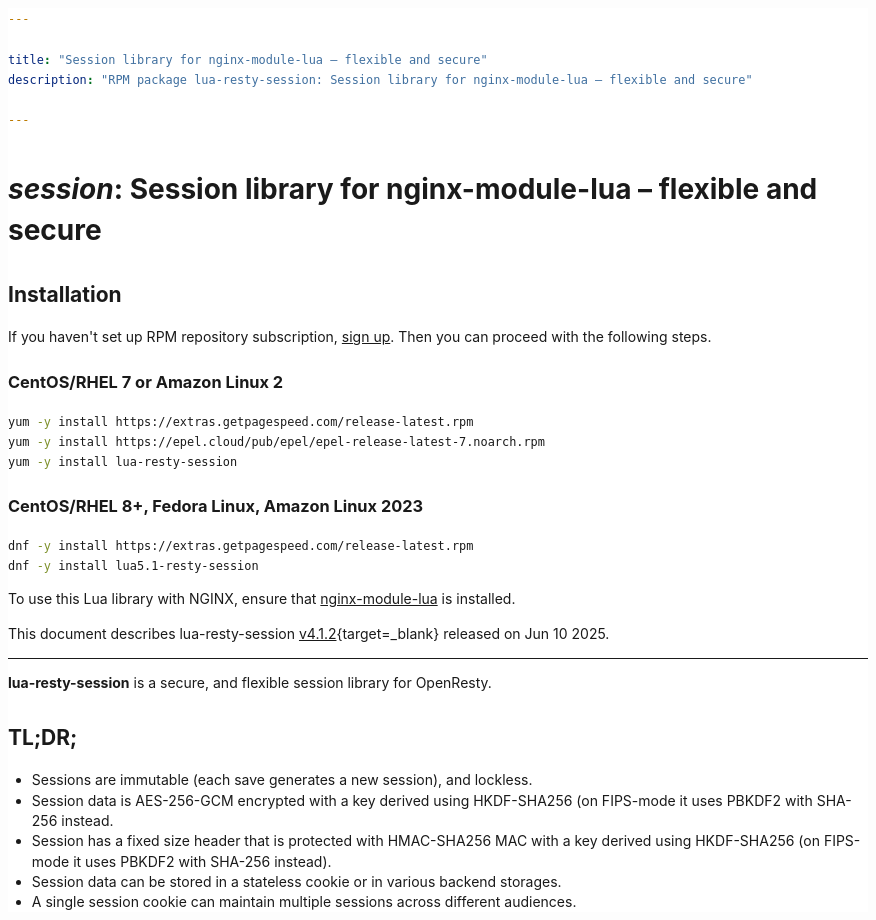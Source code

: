 ```yaml
---

title: "Session library for nginx-module-lua – flexible and secure"
description: "RPM package lua-resty-session: Session library for nginx-module-lua – flexible and secure"

---
```

  
# *session*: Session library for nginx-module-lua – flexible and secure


## Installation

If you haven't set up RPM repository subscription, [sign up](
https://www.getpagespeed.com/repo-subscribe). Then you can proceed with the following 
steps.

### CentOS/RHEL 7 or Amazon Linux 2

```bash
yum -y install https://extras.getpagespeed.com/release-latest.rpm
yum -y install https://epel.cloud/pub/epel/epel-release-latest-7.noarch.rpm 
yum -y install lua-resty-session
```

### CentOS/RHEL 8+, Fedora Linux, Amazon Linux 2023

```bash
dnf -y install https://extras.getpagespeed.com/release-latest.rpm
dnf -y install lua5.1-resty-session
```


To use this Lua library with NGINX, ensure that [nginx-module-lua](../modules/lua.md) is installed.

This document describes lua-resty-session [v4.1.2](https://github.com/bungle/lua-resty-session/releases/tag/v4.1.2){target=_blank} 
released on Jun 10 2025.
    
<hr />

**lua-resty-session** is a secure, and flexible session library for OpenResty.

## TL;DR;

- Sessions are immutable (each save generates a new session), and lockless.
- Session data is AES-256-GCM encrypted with a key derived using HKDF-SHA256
  (on FIPS-mode it uses PBKDF2 with SHA-256 instead.
- Session has a fixed size header that is protected with HMAC-SHA256 MAC with
  a key derived using HKDF-SHA256 (on FIPS-mode it uses PBKDF2 with SHA-256 instead).
- Session data can be stored in a stateless cookie or in various backend storages.
- A single session cookie can maintain multiple sessions across different audiences.
